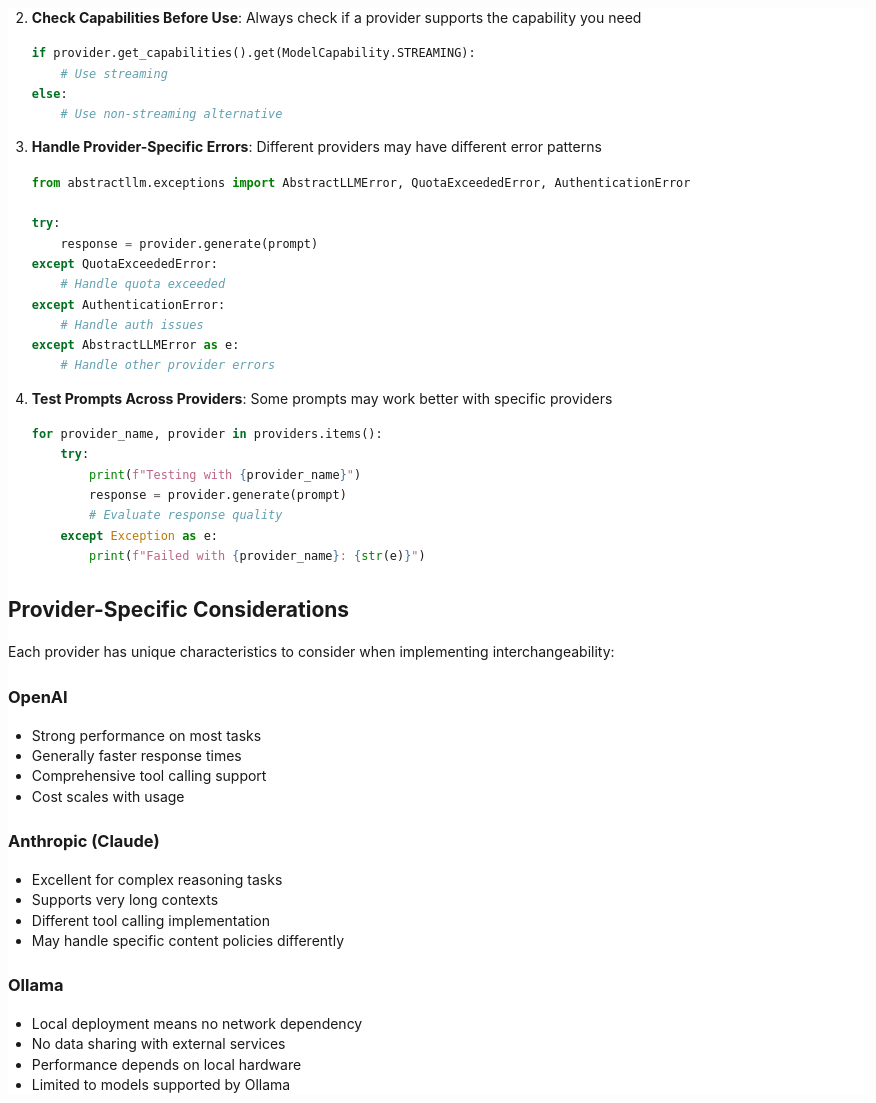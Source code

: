 2. **Check Capabilities Before Use**: Always check if a provider supports the capability you need
   ```python
   if provider.get_capabilities().get(ModelCapability.STREAMING):
       # Use streaming
   else:
       # Use non-streaming alternative
   ```

3. **Handle Provider-Specific Errors**: Different providers may have different error patterns
   ```python
   from abstractllm.exceptions import AbstractLLMError, QuotaExceededError, AuthenticationError
   
   try:
       response = provider.generate(prompt)
   except QuotaExceededError:
       # Handle quota exceeded
   except AuthenticationError:
       # Handle auth issues
   except AbstractLLMError as e:
       # Handle other provider errors
   ```

4. **Test Prompts Across Providers**: Some prompts may work better with specific providers
   ```python
   for provider_name, provider in providers.items():
       try:
           print(f"Testing with {provider_name}")
           response = provider.generate(prompt)
           # Evaluate response quality
       except Exception as e:
           print(f"Failed with {provider_name}: {str(e)}")
   ```

## Provider-Specific Considerations

Each provider has unique characteristics to consider when implementing interchangeability:

### OpenAI
- Strong performance on most tasks
- Generally faster response times
- Comprehensive tool calling support
- Cost scales with usage

### Anthropic (Claude)
- Excellent for complex reasoning tasks
- Supports very long contexts
- Different tool calling implementation
- May handle specific content policies differently

### Ollama
- Local deployment means no network dependency
- No data sharing with external services
- Performance depends on local hardware
- Limited to models supported by Ollama
